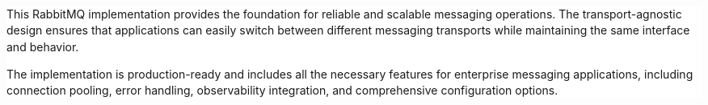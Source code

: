 This RabbitMQ implementation provides the foundation for reliable and scalable messaging operations. The transport-agnostic design ensures that applications can easily switch between different messaging transports while maintaining the same interface and behavior.

The implementation is production-ready and includes all the necessary features for enterprise messaging applications, including connection pooling, error handling, observability integration, and comprehensive configuration options.
